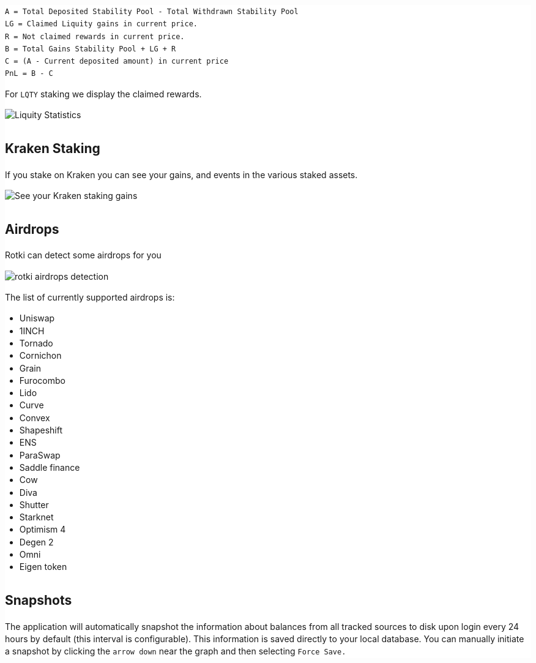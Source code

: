 ```
A = Total Deposited Stability Pool - Total Withdrawn Stability Pool
LG = Claimed Liquity gains in current price.
R = Not claimed rewards in current price.
B = Total Gains Stability Pool + LG + R
C = (A - Current deposited amount) in current price
PnL = B - C
```

For `LQTY` staking we display the claimed rewards.

![Liquity Statistics](/images/liquity_stats.png)

## Kraken Staking

If you stake on Kraken you can see your gains, and events in the various staked assets.

![See your Kraken staking gains](/images/sc_staking_kraken.png)

## Airdrops

Rotki can detect some airdrops for you

![rotki airdrops detection](/images/rotki_airdrops.png)

The list of currently supported airdrops is:

- Uniswap
- 1INCH
- Tornado
- Cornichon
- Grain
- Furocombo
- Lido
- Curve
- Convex
- Shapeshift
- ENS
- ParaSwap
- Saddle finance
- Cow
- Diva
- Shutter
- Starknet
- Optimism 4
- Degen 2
- Omni
- Eigen token

## Snapshots

The application will automatically snapshot the information about balances from all tracked sources to disk upon login every 24 hours by default (this interval is configurable). This information is saved directly to your local database. You can manually initiate a snapshot by clicking the `arrow down` near the graph and then selecting `Force Save.`
